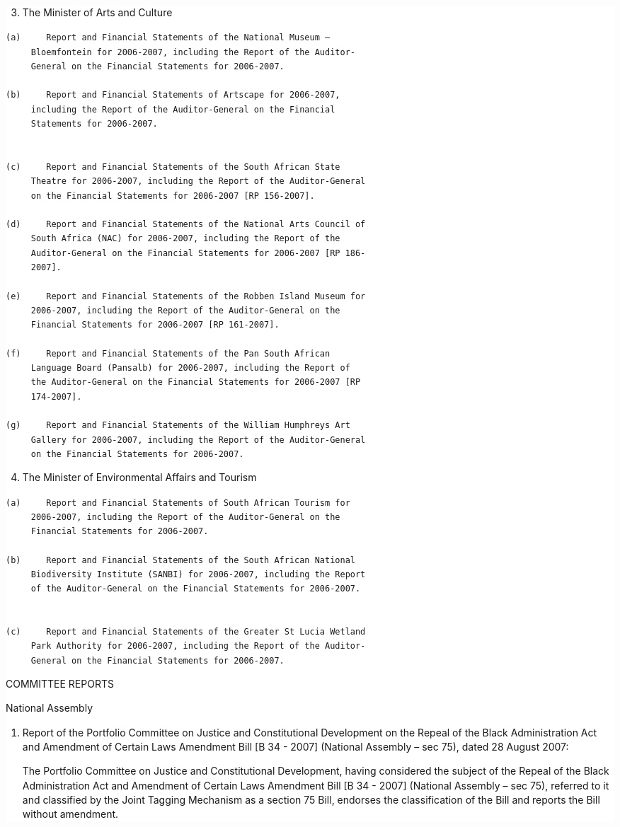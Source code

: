 3.    The Minister of Arts and Culture

    (a)     Report and Financial Statements of the National Museum –
         Bloemfontein for 2006-2007, including the Report of the Auditor-
         General on the Financial Statements for 2006-2007.

    (b)     Report and Financial Statements of Artscape for 2006-2007,
         including the Report of the Auditor-General on the Financial
         Statements for 2006-2007.


    (c)     Report and Financial Statements of the South African State
         Theatre for 2006-2007, including the Report of the Auditor-General
         on the Financial Statements for 2006-2007 [RP 156-2007].

    (d)     Report and Financial Statements of the National Arts Council of
         South Africa (NAC) for 2006-2007, including the Report of the
         Auditor-General on the Financial Statements for 2006-2007 [RP 186-
         2007].

    (e)     Report and Financial Statements of the Robben Island Museum for
         2006-2007, including the Report of the Auditor-General on the
         Financial Statements for 2006-2007 [RP 161-2007].

    (f)     Report and Financial Statements of the Pan South African
         Language Board (Pansalb) for 2006-2007, including the Report of
         the Auditor-General on the Financial Statements for 2006-2007 [RP
         174-2007].

    (g)     Report and Financial Statements of the William Humphreys Art
         Gallery for 2006-2007, including the Report of the Auditor-General
         on the Financial Statements for 2006-2007.


4.    The Minister of Environmental Affairs and Tourism

    (a)     Report and Financial Statements of South African Tourism for
         2006-2007, including the Report of the Auditor-General on the
         Financial Statements for 2006-2007.

    (b)     Report and Financial Statements of the South African National
         Biodiversity Institute (SANBI) for 2006-2007, including the Report
         of the Auditor-General on the Financial Statements for 2006-2007.


    (c)     Report and Financial Statements of the Greater St Lucia Wetland
         Park Authority for 2006-2007, including the Report of the Auditor-
         General on the Financial Statements for 2006-2007.


COMMITTEE REPORTS

National Assembly

1.    Report of the Portfolio Committee on Justice and Constitutional
     Development on the Repeal of the Black Administration Act and Amendment
     of Certain Laws Amendment Bill [B 34 - 2007] (National Assembly – sec
     75), dated 28 August 2007:

         The Portfolio Committee on Justice and Constitutional Development,
         having considered the subject of the Repeal of the Black
         Administration Act and Amendment of Certain Laws Amendment Bill [B
         34 - 2007] (National Assembly – sec 75), referred to it and
         classified by the Joint Tagging Mechanism as a section 75 Bill,
         endorses the classification of the Bill and reports the Bill
         without amendment.
